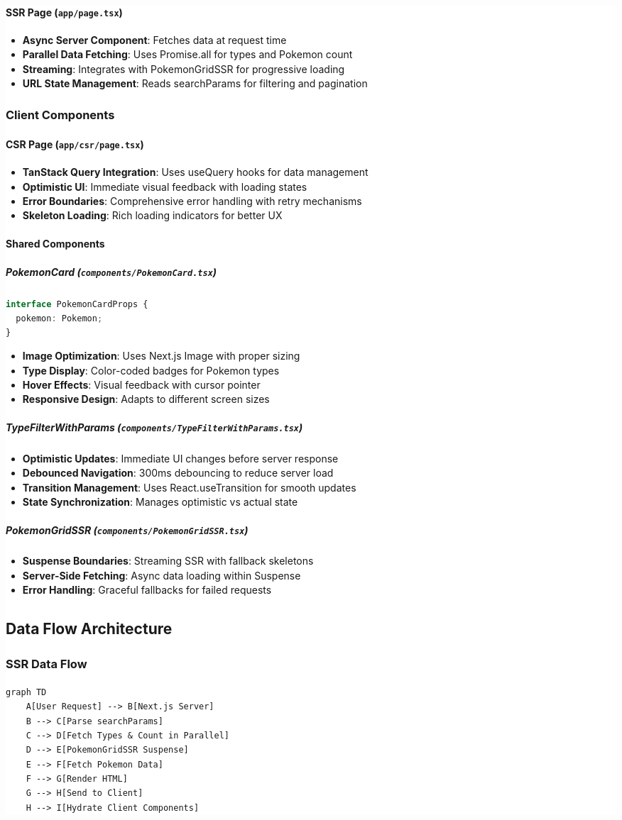 #### SSR Page (`app/page.tsx`)

- **Async Server Component**: Fetches data at request time
- **Parallel Data Fetching**: Uses Promise.all for types and Pokemon count
- **Streaming**: Integrates with PokemonGridSSR for progressive loading
- **URL State Management**: Reads searchParams for filtering and pagination

### Client Components

#### CSR Page (`app/csr/page.tsx`)

- **TanStack Query Integration**: Uses useQuery hooks for data management
- **Optimistic UI**: Immediate visual feedback with loading states
- **Error Boundaries**: Comprehensive error handling with retry mechanisms
- **Skeleton Loading**: Rich loading indicators for better UX

#### Shared Components

##### PokemonCard (`components/PokemonCard.tsx`)

```typescript
interface PokemonCardProps {
  pokemon: Pokemon;
}
```

- **Image Optimization**: Uses Next.js Image with proper sizing
- **Type Display**: Color-coded badges for Pokemon types
- **Hover Effects**: Visual feedback with cursor pointer
- **Responsive Design**: Adapts to different screen sizes

##### TypeFilterWithParams (`components/TypeFilterWithParams.tsx`)

- **Optimistic Updates**: Immediate UI changes before server response
- **Debounced Navigation**: 300ms debouncing to reduce server load
- **Transition Management**: Uses React.useTransition for smooth updates
- **State Synchronization**: Manages optimistic vs actual state

##### PokemonGridSSR (`components/PokemonGridSSR.tsx`)

- **Suspense Boundaries**: Streaming SSR with fallback skeletons
- **Server-Side Fetching**: Async data loading within Suspense
- **Error Handling**: Graceful fallbacks for failed requests

## Data Flow Architecture

### SSR Data Flow

```mermaid
graph TD
    A[User Request] --> B[Next.js Server]
    B --> C[Parse searchParams]
    C --> D[Fetch Types & Count in Parallel]
    D --> E[PokemonGridSSR Suspense]
    E --> F[Fetch Pokemon Data]
    F --> G[Render HTML]
    G --> H[Send to Client]
    H --> I[Hydrate Client Components]
```
